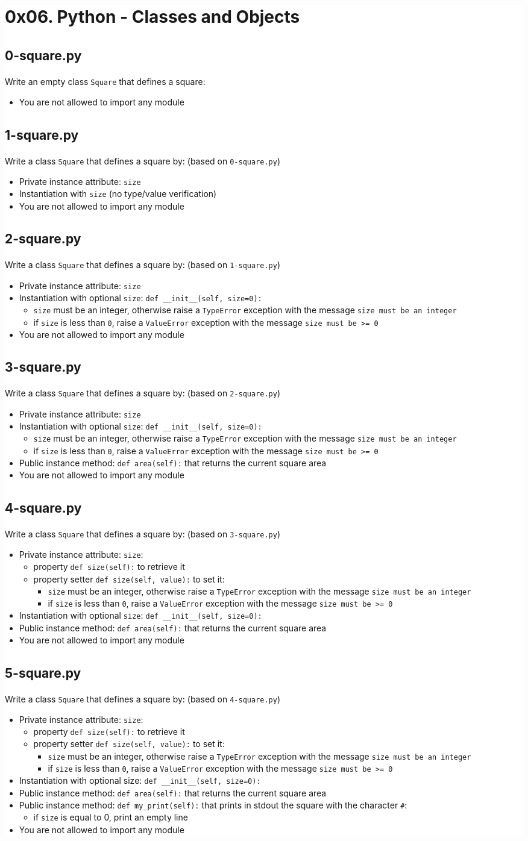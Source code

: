 # 0x06. Python - Classes and Objects

## 0-square.py
Write an empty class `Square` that defines a square:
- You are not allowed to import any module

## 1-square.py
Write a class `Square` that defines a square by: (based on `0-square.py`)
- Private instance attribute: `size`
- Instantiation with `size` (no type/value verification)
- You are not allowed to import any module

## 2-square.py
Write a class `Square` that defines a square by: (based on `1-square.py`)
- Private instance attribute: `size`
- Instantiation with optional `size`: `def __init__(self, size=0):`
	- `size` must be an integer, otherwise raise a `TypeError` exception with the message `size must be an integer`
	- if `size` is less than `0`, raise a `ValueError` exception with the message `size must be >= 0`
- You are not allowed to import any module

## 3-square.py
Write a class `Square` that defines a square by: (based on `2-square.py`)
- Private instance attribute: `size`
- Instantiation with optional `size`: `def __init__(self, size=0):`
	- `size` must be an integer, otherwise raise a `TypeError` exception with the message `size must be an integer`
	- if `size` is less than `0`, raise a `ValueError` exception with the message `size must be >= 0`
- Public instance method: `def area(self):` that returns the current square area
- You are not allowed to import any module

## 4-square.py
Write a class `Square` that defines a square by: (based on `3-square.py`)
- Private instance attribute: `size`:
	- property `def size(self):` to retrieve it
	- property setter `def size(self, value):` to set it:
		- `size` must be an integer, otherwise raise a `TypeError` exception with the message `size must be an integer`
		- if `size` is less than `0`, raise a `ValueError` exception with the message `size must be >= 0`
- Instantiation with optional `size`: `def __init__(self, size=0):`
- Public instance method: `def area(self):` that returns the current square area
- You are not allowed to import any module

## 5-square.py
Write a class `Square` that defines a square by: (based on `4-square.py`)
- Private instance attribute: `size`:
	- property `def size(self):` to retrieve it
	- property setter `def size(self, value):` to set it:
		- `size` must be an integer, otherwise raise a `TypeError` exception with the message `size must be an integer`
		- if `size` is less than `0`, raise a `ValueError` exception with the message `size must be >= 0`
- Instantiation with optional size: `def __init__(self, size=0):`
- Public instance method: `def area(self):` that returns the current square area
- Public instance method: `def my_print(self):` that prints in stdout the square with the character `#`:
	- if `size` is equal to 0, print an empty line
- You are not allowed to import any module
